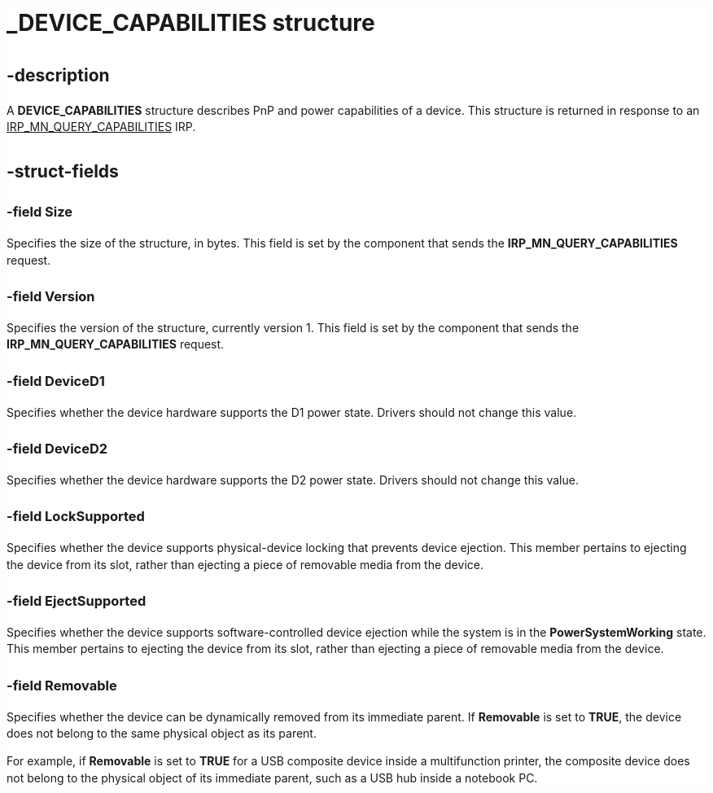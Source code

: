 
# _DEVICE_CAPABILITIES structure


## -description

A <b>DEVICE_CAPABILITIES</b> structure describes PnP and power capabilities of a device. This structure is returned in response to an <a href="/windows-hardware/drivers/kernel/irp-mn-query-capabilities">IRP_MN_QUERY_CAPABILITIES</a> IRP.

## -struct-fields

### -field Size

Specifies the size of the structure, in bytes. This field is set by the component that sends the <b>IRP_MN_QUERY_CAPABILITIES</b> request.

### -field Version

Specifies the version of the structure, currently version 1. This field is set by the component that sends the <b>IRP_MN_QUERY_CAPABILITIES</b> request.

### -field DeviceD1

Specifies whether the device hardware supports the D1 power state. Drivers should not change this value.

### -field DeviceD2

Specifies whether the device hardware supports the D2 power state. Drivers should not change this value.

### -field LockSupported

Specifies whether the device supports physical-device locking that prevents device ejection. This member pertains to ejecting the device from its slot, rather than ejecting a piece of removable media from the device.

### -field EjectSupported

Specifies whether the device supports software-controlled device ejection while the system is in the <b>PowerSystemWorking</b> state. This member pertains to ejecting the device from its slot, rather than ejecting a piece of removable media from the device.

### -field Removable

Specifies whether the device can be dynamically removed from its immediate parent. If <b>Removable</b> is set to <b>TRUE</b>, the device does not belong to the same physical object as its parent.

For example, if <b>Removable</b> is set to <b>TRUE</b> for a USB composite device inside a multifunction printer, the composite device does not belong to the physical object of its immediate parent, such as a USB hub inside a notebook PC. 
